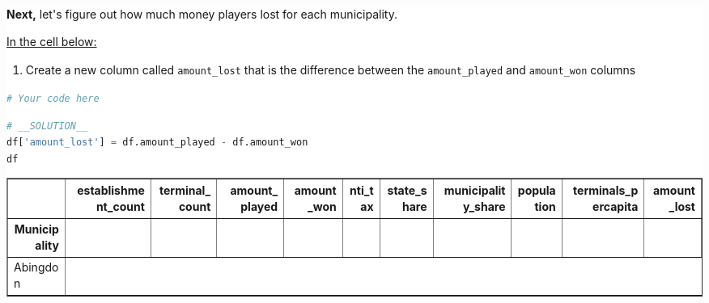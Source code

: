 

**Next,** let's figure out how much money players lost for each municipality.

<u>In the cell below:</u>
1. Create a new column called ```amount_lost``` that is the difference between the ```amount_played``` and ```amount_won``` columns


```python
# Your code here

```


```python
# __SOLUTION__
df['amount_lost'] = df.amount_played - df.amount_won
df
```




<div>
<style scoped>
    .dataframe tbody tr th:only-of-type {
        vertical-align: middle;
    }

    .dataframe tbody tr th {
        vertical-align: top;
    }

    .dataframe thead th {
        text-align: right;
    }
</style>
<table border="1" class="dataframe">
  <thead>
    <tr style="text-align: right;">
      <th></th>
      <th>establishment_count</th>
      <th>terminal_count</th>
      <th>amount_played</th>
      <th>amount_won</th>
      <th>nti_tax</th>
      <th>state_share</th>
      <th>municipality_share</th>
      <th>population</th>
      <th>terminals_percapita</th>
      <th>amount_lost</th>
    </tr>
    <tr>
      <th>Municipality</th>
      <th></th>
      <th></th>
      <th></th>
      <th></th>
      <th></th>
      <th></th>
      <th></th>
      <th></th>
      <th></th>
      <th></th>
    </tr>
  </thead>
  <tbody>
    <tr>
      <td>Abingdon</td>